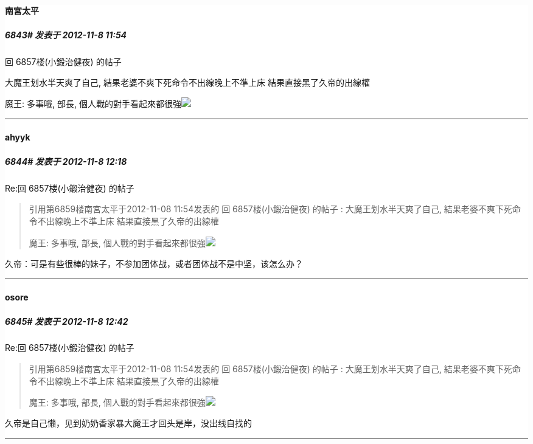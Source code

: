 ####  南宮太平  
##### 6843#       发表于 2012-11-8 11:54

回 6857楼(小鍛治健夜) 的帖子



大魔王划水半天爽了自己, 
結果老婆不爽下死命令不出線晚上不準上床
結果直接黑了久帝的出線權

魔王: 多事哦, 部長, 個人戰的對手看起來都很強<img src="https://static.saraba1st.com/image/smiley/face/119.gif" referrerpolicy="no-referrer">







-----

####  ahyyk  
##### 6844#       发表于 2012-11-8 12:18

Re:回 6857楼(小鍛治健夜) 的帖子


<blockquote>引用第6859楼南宮太平于2012-11-08 11:54发表的 回 6857楼(小鍛治健夜) 的帖子 :
大魔王划水半天爽了自己, 
結果老婆不爽下死命令不出線晚上不準上床
結果直接黑了久帝的出線權

魔王: 多事哦, 部長, 個人戰的對手看起來都很強<img src="https://static.saraba1st.com/image/smiley/face/119.gif" referrerpolicy="no-referrer"></blockquote>久帝：可是有些很棒的妹子，不参加团体战，或者团体战不是中坚，该怎么办？







-----

####  osore  
##### 6845#       发表于 2012-11-8 12:42

Re:回 6857楼(小鍛治健夜) 的帖子


<blockquote>引用第6859楼南宮太平于2012-11-08 11:54发表的 回 6857楼(小鍛治健夜) 的帖子 :
大魔王划水半天爽了自己, 
結果老婆不爽下死命令不出線晚上不準上床
結果直接黑了久帝的出線權

魔王: 多事哦, 部長, 個人戰的對手看起來都很強<img src="https://static.saraba1st.com/image/smiley/face/119.gif" referrerpolicy="no-referrer"></blockquote>
久帝是自己懒，见到奶奶香家暴大魔王才回头是岸，没出线自找的







-----
